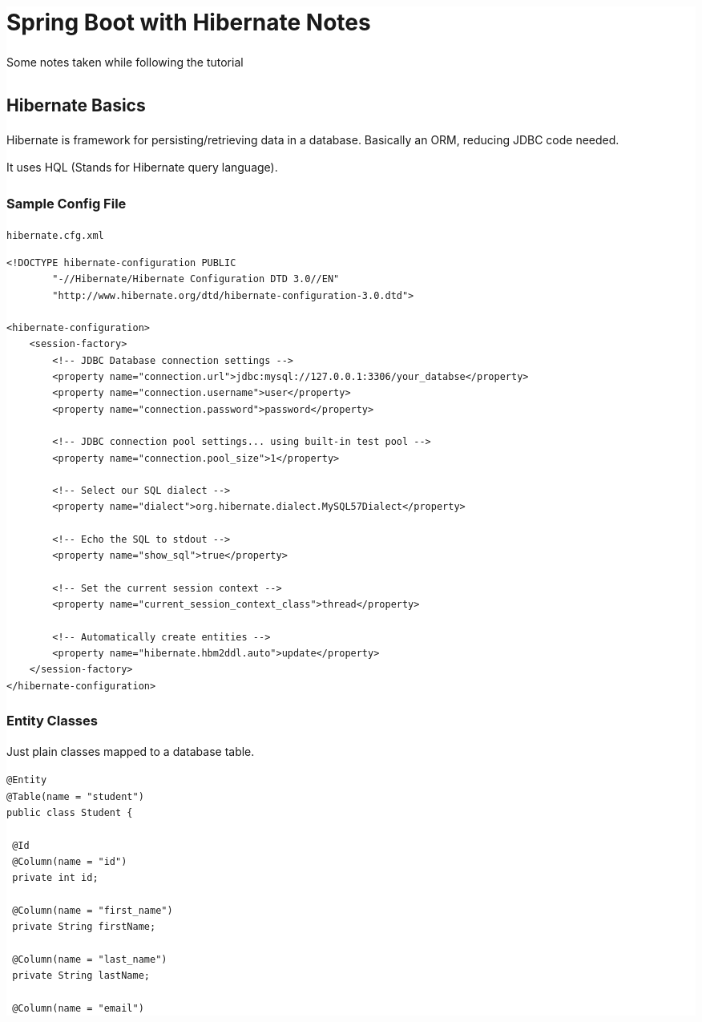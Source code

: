 # Spring Boot with Hibernate Notes

Some notes taken while following the tutorial

## Hibernate Basics
 
Hibernate is framework for persisting/retrieving data in a database. Basically an ORM, reducing JDBC code needed.
 
It uses HQL (Stands for Hibernate query language).

### Sample Config File

`hibernate.cfg.xml`

```
<!DOCTYPE hibernate-configuration PUBLIC
        "-//Hibernate/Hibernate Configuration DTD 3.0//EN"
        "http://www.hibernate.org/dtd/hibernate-configuration-3.0.dtd">

<hibernate-configuration>
    <session-factory>
        <!-- JDBC Database connection settings -->
        <property name="connection.url">jdbc:mysql://127.0.0.1:3306/your_databse</property>
        <property name="connection.username">user</property>
        <property name="connection.password">password</property>

        <!-- JDBC connection pool settings... using built-in test pool -->
        <property name="connection.pool_size">1</property>

        <!-- Select our SQL dialect -->
        <property name="dialect">org.hibernate.dialect.MySQL57Dialect</property>

        <!-- Echo the SQL to stdout -->
        <property name="show_sql">true</property>

        <!-- Set the current session context -->
        <property name="current_session_context_class">thread</property>

        <!-- Automatically create entities -->
        <property name="hibernate.hbm2ddl.auto">update</property>
    </session-factory>
</hibernate-configuration>
```
 
### Entity Classes
 
Just plain classes mapped to a database table.
 
```
@Entity
@Table(name = "student")
public class Student {

 @Id
 @Column(name = "id")
 private int id;

 @Column(name = "first_name")
 private String firstName;

 @Column(name = "last_name")
 private String lastName;

 @Column(name = "email")
```